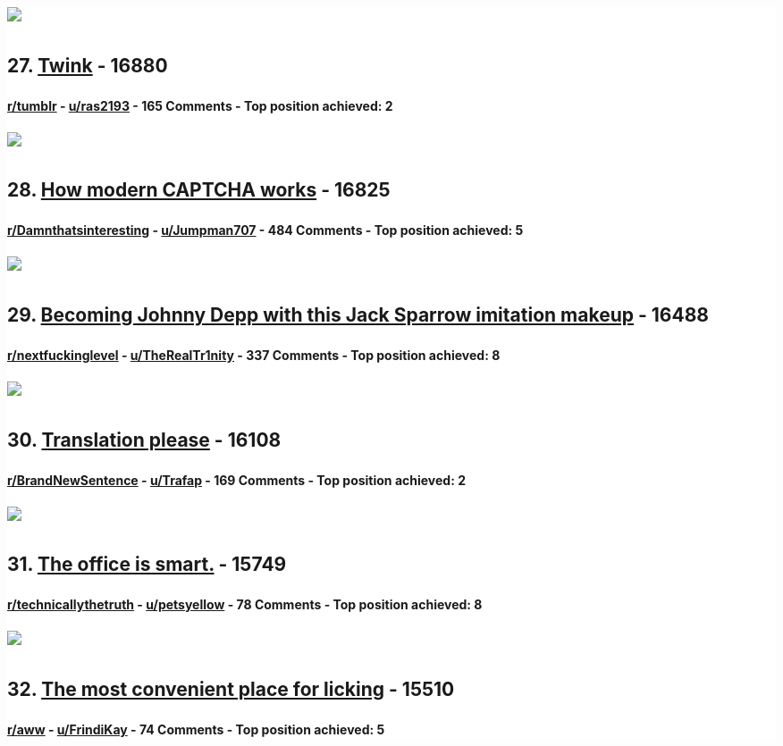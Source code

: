 <a href="https://v.redd.it/4p3c5b49ek3c1"><img src="https://external-preview.redd.it/MjhpZ2I0djhlazNjMUmIXCos58Uit63gmiOixXNQngiWGOhILtVijjmaIAHt.png?width=140&amp;height=140&amp;crop=140:140,smart&amp;format=jpg&amp;v=enabled&amp;lthumb=true&amp;s=e2b9111e7fa398fc75f9abb2a547ad435ac8d352"></img></a>

## 27. [Twink](http://reddit.com/r/tumblr/comments/187byhv/twink/) - 16880
#### [r/tumblr](http://reddit.com/r/tumblr) - [u/ras2193](http://reddit.com/u/ras2193) - 165 Comments - Top position achieved: 2

<a href="https://i.redd.it/m1nzbxo2jf3c1.jpg"><img src="https://b.thumbs.redditmedia.com/4fMUpdkUj6K_E6qOH_gd9vcJOlEyFkfqaJE9h25O7dU.jpg"></img></a>

## 28. [How modern CAPTCHA works](http://reddit.com/r/Damnthatsinteresting/comments/187lx9h/how_modern_captcha_works/) - 16825
#### [r/Damnthatsinteresting](http://reddit.com/r/Damnthatsinteresting) - [u/Jumpman707](http://reddit.com/u/Jumpman707) - 484 Comments - Top position achieved: 5

<a href="https://v.redd.it/7o9zb9xyci3c1"><img src="https://external-preview.redd.it/eWo0NHVobnljaTNjMQsTYlf87Kxj9PwpNwuMMsoyOBomSxU02y-pnpYn_Nq5.png?width=140&amp;height=140&amp;crop=140:140,smart&amp;format=jpg&amp;v=enabled&amp;lthumb=true&amp;s=3f673e7c0072e97bcf24ba23139b774a03f29b5f"></img></a>

## 29. [Becoming Johnny Depp with this Jack Sparrow imitation makeup](http://reddit.com/r/nextfuckinglevel/comments/187kdle/becoming_johnny_depp_with_this_jack_sparrow/) - 16488
#### [r/nextfuckinglevel](http://reddit.com/r/nextfuckinglevel) - [u/TheRealTr1nity](http://reddit.com/u/TheRealTr1nity) - 337 Comments - Top position achieved: 8

<a href="https://v.redd.it/90anqr7s0i3c1"><img src="https://external-preview.redd.it/d2k3cWx2aHgwaTNjMd-0-tjYwbG89pwbQlm5E8i9KitZye2QCiFRJ_ZLUpsY.png?width=140&amp;height=140&amp;crop=140:140,smart&amp;format=jpg&amp;v=enabled&amp;lthumb=true&amp;s=3d2fd10d3848294a4b98a59975593683071a842f"></img></a>

## 30. [Translation please](http://reddit.com/r/BrandNewSentence/comments/187icvo/translation_please/) - 16108
#### [r/BrandNewSentence](http://reddit.com/r/BrandNewSentence) - [u/Trafap](http://reddit.com/u/Trafap) - 169 Comments - Top position achieved: 2

<a href="https://i.redd.it/80ipao66kh3c1.png"><img src="https://b.thumbs.redditmedia.com/A7V9bGJUiwME03jm9i9kbPwOxU7vQOp4htWXfjOS0Bs.jpg"></img></a>

## 31. [The office is smart.](http://reddit.com/r/technicallythetruth/comments/187rb9w/the_office_is_smart/) - 15749
#### [r/technicallythetruth](http://reddit.com/r/technicallythetruth) - [u/petsyellow](http://reddit.com/u/petsyellow) - 78 Comments - Top position achieved: 8

<a href="https://i.redd.it/f4palx5ohj3c1.png"><img src="https://b.thumbs.redditmedia.com/0MEkgfkYK4fjhV55VvTB57v-2rz8KZwL5y37RZeqCeQ.jpg"></img></a>

## 32. [The most convenient place for licking](http://reddit.com/r/aww/comments/187iti4/the_most_convenient_place_for_licking/) - 15510
#### [r/aww](http://reddit.com/r/aww) - [u/FrindiKay](http://reddit.com/u/FrindiKay) - 74 Comments - Top position achieved: 5
